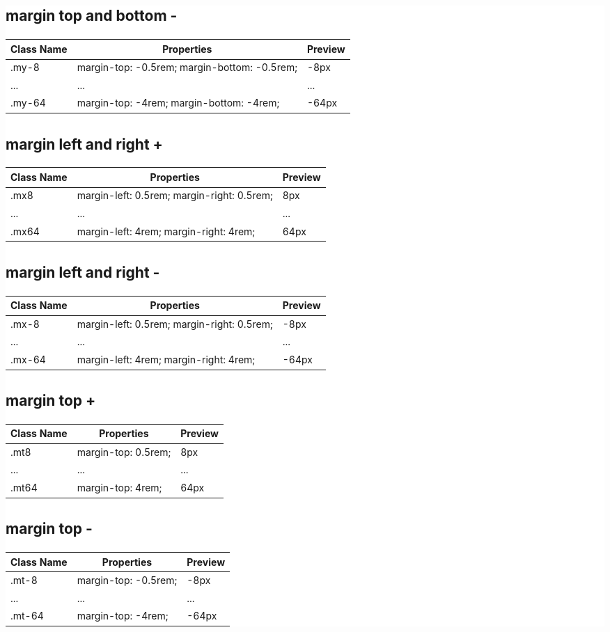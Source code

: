 ## margin top and bottom -

| Class Name | Properties                                   | Preview                        |
| ---------- | -------------------------------------------- | ------------------------------ |
| .my-8      | margin-top: -0.5rem; margin-bottom: -0.5rem; | <div class="my-8">-8px</div>   |
| ...        | ...                                          | ...                            |
| .my-64     | margin-top: -4rem; margin-bottom: -4rem;     | <div class="my-64">-64px</div> |

## margin left and right +

| Class Name | Properties                                 | Preview                      |
| ---------- | ------------------------------------------ | ---------------------------- |
| .mx8       | margin-left: 0.5rem; margin-right: 0.5rem; | <div class="mx8">8px</div>   |
| ...        | ...                                        | ...                          |
| .mx64      | margin-left: 4rem; margin-right: 4rem;     | <div class="mx64">64px</div> |

## margin left and right -

| Class Name | Properties                                 | Preview                        |
| ---------- | ------------------------------------------ | ------------------------------ |
| .mx-8      | margin-left: 0.5rem; margin-right: 0.5rem; | <div class="mx-8">-8px</div>   |
| ...        | ...                                        | ...                            |
| .mx-64     | margin-left: 4rem; margin-right: 4rem;     | <div class="mx-64">-64px</div> |

## margin top +

| Class Name | Properties          | Preview                      |
| ---------- | ------------------- | ---------------------------- |
| .mt8       | margin-top: 0.5rem; | <div class="mt8">8px</div>   |
| ...        | ...                 | ...                          |
| .mt64      | margin-top: 4rem;   | <div class="mt64">64px</div> |

## margin top -

| Class Name | Properties           | Preview                        |
| ---------- | -------------------- | ------------------------------ |
| .mt-8      | margin-top: -0.5rem; | <div class="mt-8">-8px</div>   |
| ...        | ...                  | ...                            |
| .mt-64     | margin-top: -4rem;   | <div class="mt-64">-64px</div> |
